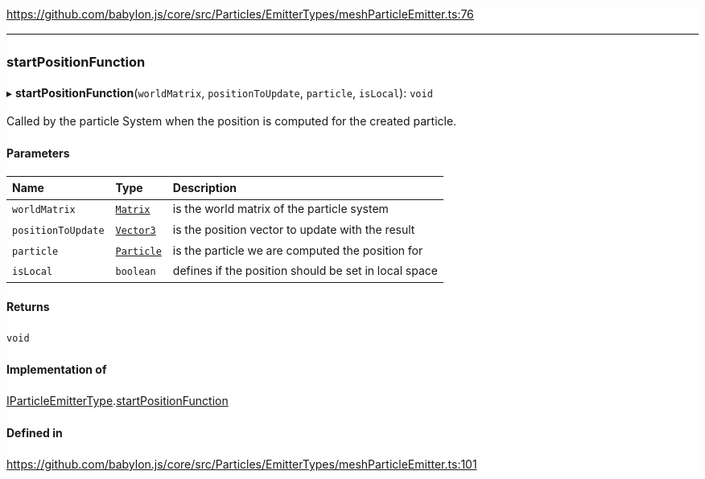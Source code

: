 https://github.com/babylon.js/core/src/Particles/EmitterTypes/meshParticleEmitter.ts:76

___

### startPositionFunction

▸ **startPositionFunction**(`worldMatrix`, `positionToUpdate`, `particle`, `isLocal`): `void`

Called by the particle System when the position is computed for the created particle.

#### Parameters

| Name | Type | Description |
| :------ | :------ | :------ |
| `worldMatrix` | [`Matrix`](Matrix.md) | is the world matrix of the particle system |
| `positionToUpdate` | [`Vector3`](Vector3.md) | is the position vector to update with the result |
| `particle` | [`Particle`](Particle.md) | is the particle we are computed the position for |
| `isLocal` | `boolean` | defines if the position should be set in local space |

#### Returns

`void`

#### Implementation of

[IParticleEmitterType](../interfaces/IParticleEmitterType.md).[startPositionFunction](../interfaces/IParticleEmitterType.md#startpositionfunction)

#### Defined in

https://github.com/babylon.js/core/src/Particles/EmitterTypes/meshParticleEmitter.ts:101
